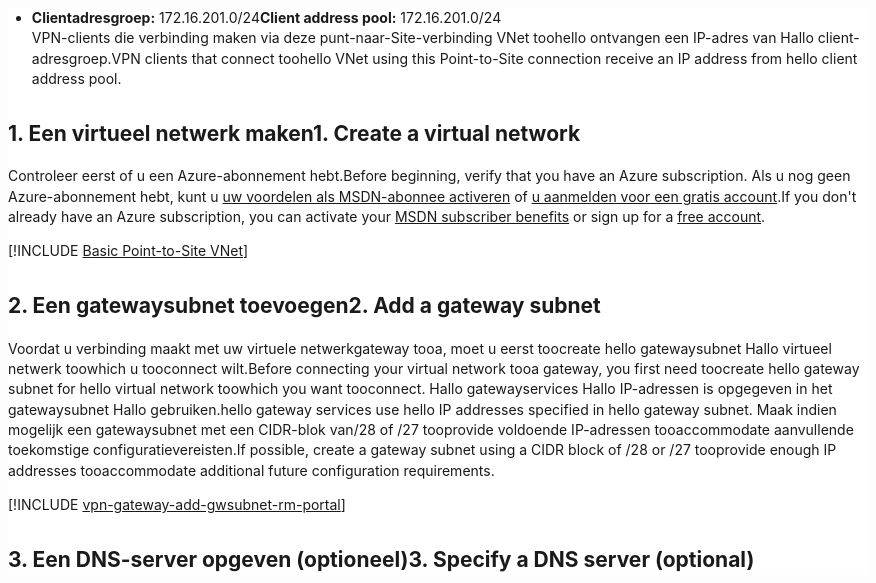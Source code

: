 * <span data-ttu-id="39475-151">**Clientadresgroep:** 172.16.201.0/24</span><span class="sxs-lookup"><span data-stu-id="39475-151">**Client address pool:** 172.16.201.0/24</span></span><br><span data-ttu-id="39475-152">VPN-clients die verbinding maken via deze punt-naar-Site-verbinding VNet toohello ontvangen een IP-adres van Hallo client-adresgroep.</span><span class="sxs-lookup"><span data-stu-id="39475-152">VPN clients that connect toohello VNet using this Point-to-Site connection receive an IP address from hello client address pool.</span></span>

## <span data-ttu-id="39475-153"><a name="createvnet"></a>1. Een virtueel netwerk maken</span><span class="sxs-lookup"><span data-stu-id="39475-153"><a name="createvnet"></a>1. Create a virtual network</span></span>

<span data-ttu-id="39475-154">Controleer eerst of u een Azure-abonnement hebt.</span><span class="sxs-lookup"><span data-stu-id="39475-154">Before beginning, verify that you have an Azure subscription.</span></span> <span data-ttu-id="39475-155">Als u nog geen Azure-abonnement hebt, kunt u [uw voordelen als MSDN-abonnee activeren](https://azure.microsoft.com/pricing/member-offers/msdn-benefits-details) of [u aanmelden voor een gratis account](https://azure.microsoft.com/pricing/free-trial).</span><span class="sxs-lookup"><span data-stu-id="39475-155">If you don't already have an Azure subscription, you can activate your [MSDN subscriber benefits](https://azure.microsoft.com/pricing/member-offers/msdn-benefits-details) or sign up for a [free account](https://azure.microsoft.com/pricing/free-trial).</span></span>

[!INCLUDE [Basic Point-to-Site VNet](../../includes/vpn-gateway-basic-p2s-vnet-rm-portal-include.md)]

## <span data-ttu-id="39475-156"><a name="gatewaysubnet"></a>2. Een gatewaysubnet toevoegen</span><span class="sxs-lookup"><span data-stu-id="39475-156"><a name="gatewaysubnet"></a>2. Add a gateway subnet</span></span>

<span data-ttu-id="39475-157">Voordat u verbinding maakt met uw virtuele netwerkgateway tooa, moet u eerst toocreate hello gatewaysubnet Hallo virtueel netwerk toowhich u tooconnect wilt.</span><span class="sxs-lookup"><span data-stu-id="39475-157">Before connecting your virtual network tooa gateway, you first need toocreate hello gateway subnet for hello virtual network toowhich you want tooconnect.</span></span> <span data-ttu-id="39475-158">Hallo gatewayservices Hallo IP-adressen is opgegeven in het gatewaysubnet Hallo gebruiken.</span><span class="sxs-lookup"><span data-stu-id="39475-158">hello gateway services use hello IP addresses specified in hello gateway subnet.</span></span> <span data-ttu-id="39475-159">Maak indien mogelijk een gatewaysubnet met een CIDR-blok van/28 of /27 tooprovide voldoende IP-adressen tooaccommodate aanvullende toekomstige configuratievereisten.</span><span class="sxs-lookup"><span data-stu-id="39475-159">If possible, create a gateway subnet using a CIDR block of /28 or /27 tooprovide enough IP addresses tooaccommodate additional future configuration requirements.</span></span>

[!INCLUDE [vpn-gateway-add-gwsubnet-rm-portal](../../includes/vpn-gateway-add-gwsubnet-p2s-rm-portal-include.md)]

## <span data-ttu-id="39475-160"><a name="dns"></a>3. Een DNS-server opgeven (optioneel)</span><span class="sxs-lookup"><span data-stu-id="39475-160"><a name="dns"></a>3. Specify a DNS server (optional)</span></span>
